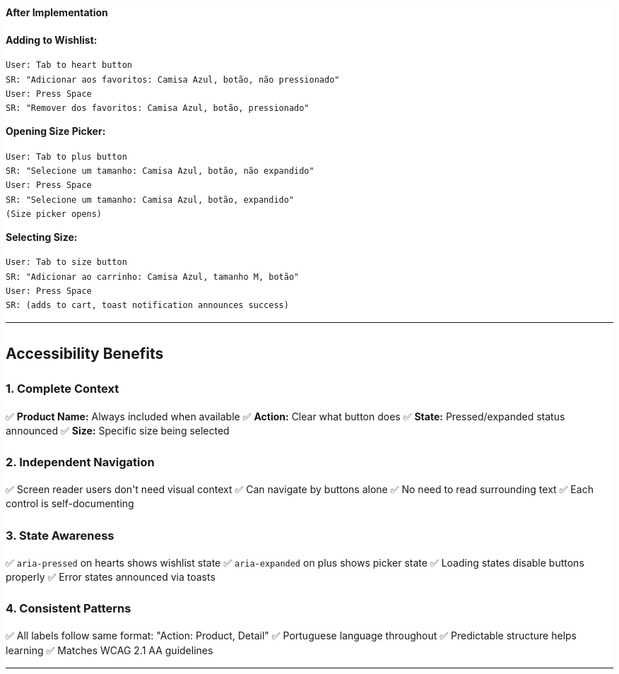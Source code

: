 #### After Implementation

**Adding to Wishlist:**
```
User: Tab to heart button
SR: "Adicionar aos favoritos: Camisa Azul, botão, não pressionado"
User: Press Space
SR: "Remover dos favoritos: Camisa Azul, botão, pressionado"
```

**Opening Size Picker:**
```
User: Tab to plus button
SR: "Selecione um tamanho: Camisa Azul, botão, não expandido"
User: Press Space
SR: "Selecione um tamanho: Camisa Azul, botão, expandido"
(Size picker opens)
```

**Selecting Size:**
```
User: Tab to size button
SR: "Adicionar ao carrinho: Camisa Azul, tamanho M, botão"
User: Press Space
SR: (adds to cart, toast notification announces success)
```

---

## Accessibility Benefits

### 1. Complete Context
✅ **Product Name:** Always included when available
✅ **Action:** Clear what button does
✅ **State:** Pressed/expanded status announced
✅ **Size:** Specific size being selected

### 2. Independent Navigation
✅ Screen reader users don't need visual context
✅ Can navigate by buttons alone
✅ No need to read surrounding text
✅ Each control is self-documenting

### 3. State Awareness
✅ `aria-pressed` on hearts shows wishlist state
✅ `aria-expanded` on plus shows picker state
✅ Loading states disable buttons properly
✅ Error states announced via toasts

### 4. Consistent Patterns
✅ All labels follow same format: "Action: Product, Detail"
✅ Portuguese language throughout
✅ Predictable structure helps learning
✅ Matches WCAG 2.1 AA guidelines

---